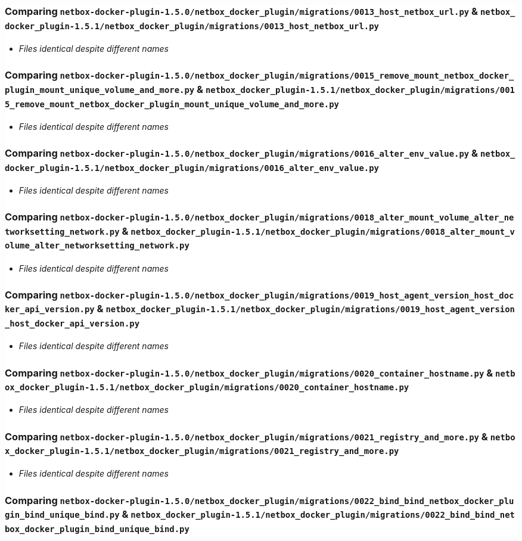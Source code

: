 ### Comparing `netbox-docker-plugin-1.5.0/netbox_docker_plugin/migrations/0013_host_netbox_url.py` & `netbox_docker_plugin-1.5.1/netbox_docker_plugin/migrations/0013_host_netbox_url.py`

 * *Files identical despite different names*

### Comparing `netbox-docker-plugin-1.5.0/netbox_docker_plugin/migrations/0015_remove_mount_netbox_docker_plugin_mount_unique_volume_and_more.py` & `netbox_docker_plugin-1.5.1/netbox_docker_plugin/migrations/0015_remove_mount_netbox_docker_plugin_mount_unique_volume_and_more.py`

 * *Files identical despite different names*

### Comparing `netbox-docker-plugin-1.5.0/netbox_docker_plugin/migrations/0016_alter_env_value.py` & `netbox_docker_plugin-1.5.1/netbox_docker_plugin/migrations/0016_alter_env_value.py`

 * *Files identical despite different names*

### Comparing `netbox-docker-plugin-1.5.0/netbox_docker_plugin/migrations/0018_alter_mount_volume_alter_networksetting_network.py` & `netbox_docker_plugin-1.5.1/netbox_docker_plugin/migrations/0018_alter_mount_volume_alter_networksetting_network.py`

 * *Files identical despite different names*

### Comparing `netbox-docker-plugin-1.5.0/netbox_docker_plugin/migrations/0019_host_agent_version_host_docker_api_version.py` & `netbox_docker_plugin-1.5.1/netbox_docker_plugin/migrations/0019_host_agent_version_host_docker_api_version.py`

 * *Files identical despite different names*

### Comparing `netbox-docker-plugin-1.5.0/netbox_docker_plugin/migrations/0020_container_hostname.py` & `netbox_docker_plugin-1.5.1/netbox_docker_plugin/migrations/0020_container_hostname.py`

 * *Files identical despite different names*

### Comparing `netbox-docker-plugin-1.5.0/netbox_docker_plugin/migrations/0021_registry_and_more.py` & `netbox_docker_plugin-1.5.1/netbox_docker_plugin/migrations/0021_registry_and_more.py`

 * *Files identical despite different names*

### Comparing `netbox-docker-plugin-1.5.0/netbox_docker_plugin/migrations/0022_bind_bind_netbox_docker_plugin_bind_unique_bind.py` & `netbox_docker_plugin-1.5.1/netbox_docker_plugin/migrations/0022_bind_bind_netbox_docker_plugin_bind_unique_bind.py`
